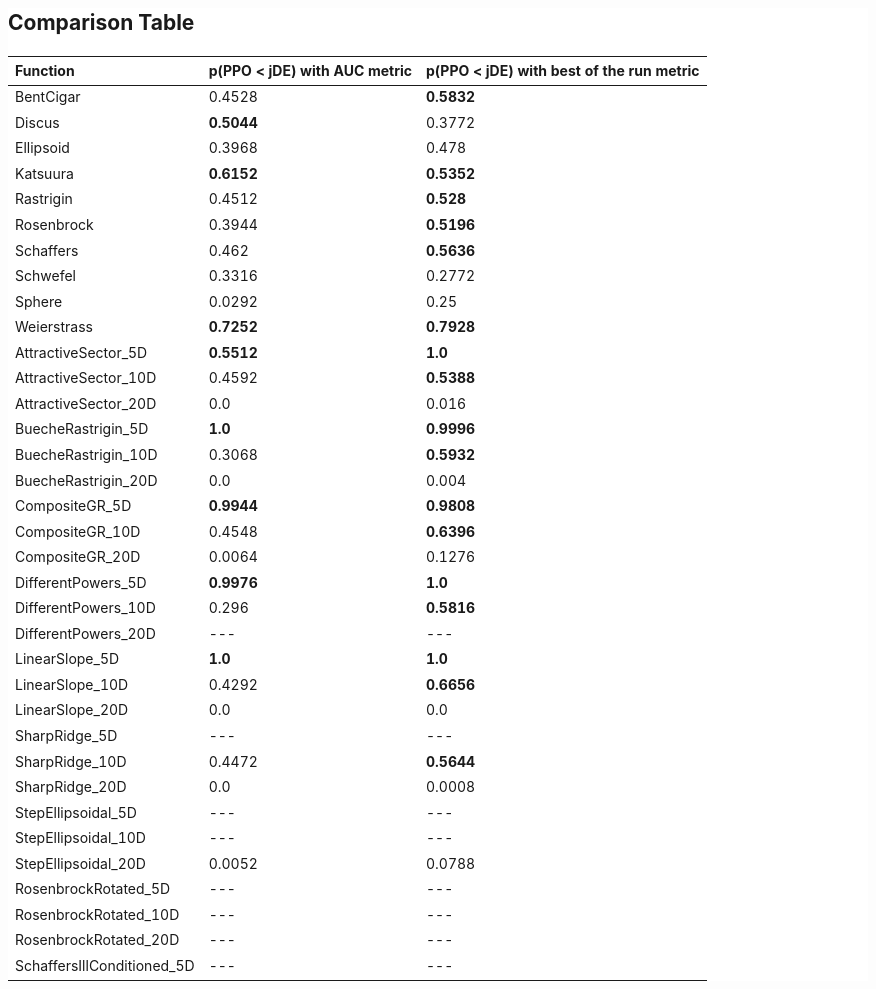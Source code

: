 ## Comparison Table
| Function    | p(PPO < jDE) with AUC metric | p(PPO < jDE) with best of the run metric |
| :---------- | ------------------------------ | ------------------------------- |
| BentCigar | 0.4528 | **0.5832** |
| Discus | **0.5044** | 0.3772 |
| Ellipsoid | 0.3968 | 0.478 |
| Katsuura | **0.6152** | **0.5352** |
| Rastrigin | 0.4512 | **0.528** |
| Rosenbrock | 0.3944 | **0.5196** |
| Schaffers | 0.462 | **0.5636** |
| Schwefel | 0.3316 | 0.2772 |
| Sphere | 0.0292 | 0.25 |
| Weierstrass | **0.7252** | **0.7928** |
| AttractiveSector_5D | **0.5512** | **1.0** |
| AttractiveSector_10D | 0.4592 | **0.5388** |
| AttractiveSector_20D | 0.0 | 0.016 |
| BuecheRastrigin_5D | **1.0** | **0.9996** |
| BuecheRastrigin_10D | 0.3068 | **0.5932** |
| BuecheRastrigin_20D | 0.0 | 0.004 |
| CompositeGR_5D | **0.9944** | **0.9808** |
| CompositeGR_10D | 0.4548 | **0.6396** |
| CompositeGR_20D | 0.0064 | 0.1276 |
| DifferentPowers_5D | **0.9976** | **1.0** |
| DifferentPowers_10D | 0.296 | **0.5816** |
| DifferentPowers_20D | --- | --- |
| LinearSlope_5D | **1.0** | **1.0** |
| LinearSlope_10D | 0.4292 | **0.6656** |
| LinearSlope_20D | 0.0 | 0.0 |
| SharpRidge_5D | --- | --- |
| SharpRidge_10D | 0.4472 | **0.5644** |
| SharpRidge_20D | 0.0 | 0.0008 |
| StepEllipsoidal_5D | --- | --- |
| StepEllipsoidal_10D | --- | --- |
| StepEllipsoidal_20D | 0.0052 | 0.0788 |
| RosenbrockRotated_5D | --- | --- |
| RosenbrockRotated_10D | --- | --- |
| RosenbrockRotated_20D | --- | --- |
| SchaffersIllConditioned_5D | --- | --- |
